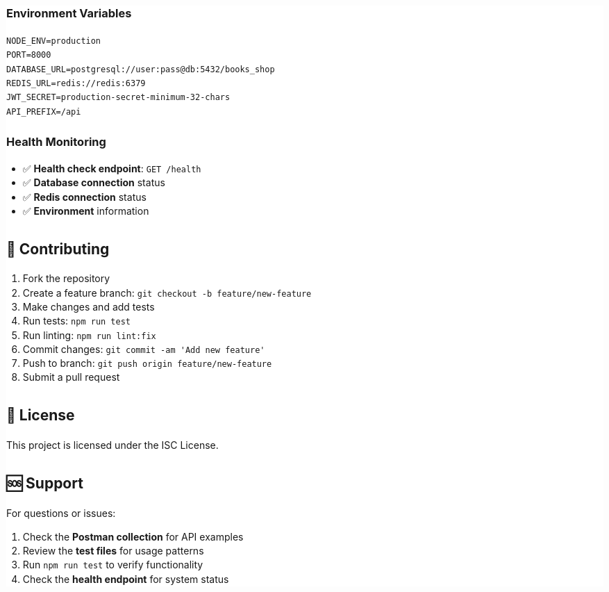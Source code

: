 ### Environment Variables
```env
NODE_ENV=production
PORT=8000
DATABASE_URL=postgresql://user:pass@db:5432/books_shop
REDIS_URL=redis://redis:6379
JWT_SECRET=production-secret-minimum-32-chars
API_PREFIX=/api
```

### Health Monitoring
- ✅ **Health check endpoint**: `GET /health`
- ✅ **Database connection** status
- ✅ **Redis connection** status
- ✅ **Environment** information

## 👥 Contributing

1. Fork the repository
2. Create a feature branch: `git checkout -b feature/new-feature`
3. Make changes and add tests
4. Run tests: `npm run test`
5. Run linting: `npm run lint:fix`
6. Commit changes: `git commit -am 'Add new feature'`
7. Push to branch: `git push origin feature/new-feature`
8. Submit a pull request

## 📄 License

This project is licensed under the ISC License.

## 🆘 Support

For questions or issues:
1. Check the **Postman collection** for API examples
2. Review the **test files** for usage patterns
3. Run `npm run test` to verify functionality
4. Check the **health endpoint** for system status